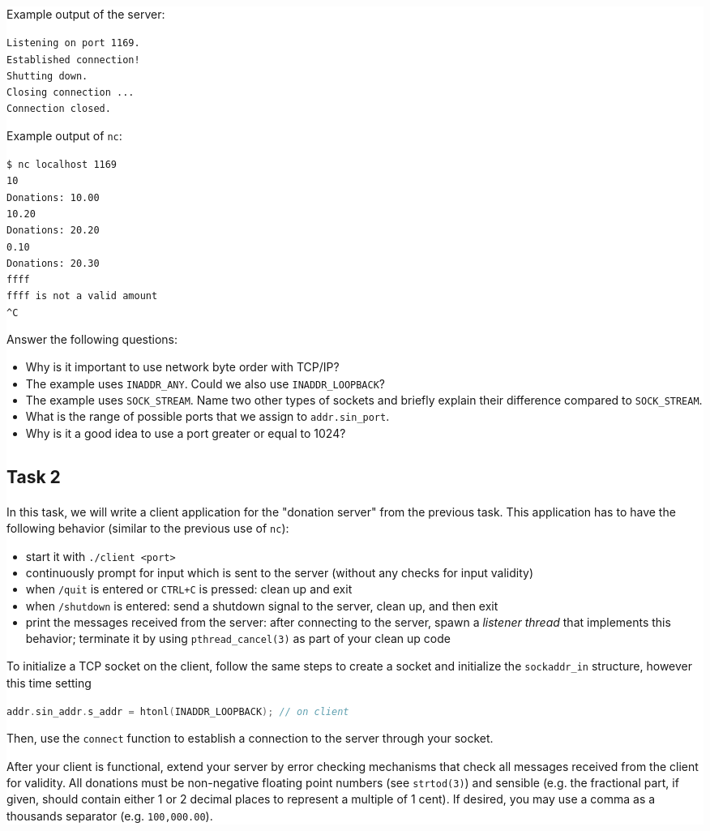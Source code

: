 Example output of the server:

```text
Listening on port 1169.
Established connection!
Shutting down.
Closing connection ...
Connection closed.
```

Example output of `nc`:

```text
$ nc localhost 1169
10
Donations: 10.00
10.20
Donations: 20.20
0.10
Donations: 20.30
ffff 
ffff is not a valid amount
^C
```

Answer the following questions:

- Why is it important to use network byte order with TCP/IP?
- The example uses `INADDR_ANY`. Could we also use `INADDR_LOOPBACK`?
- The example uses `SOCK_STREAM`. Name two other types of sockets and briefly explain their difference compared to `SOCK_STREAM`.
- What is the range of possible ports that we assign to `addr.sin_port`.
- Why is it a good idea to use a port greater or equal to 1024?

## Task 2

In this task, we will write a client application for the "donation server" from the previous task. This application has to have the following behavior (similar to the previous use of `nc`):

- start it with `./client <port>`
- continuously prompt for input which is sent to the server (without any checks for input validity)
- when `/quit` is entered or `CTRL+C` is pressed: clean up and exit
- when `/shutdown` is entered: send a shutdown signal to the server, clean up, and then exit
- print the messages received from the server: after connecting to the server, spawn a *listener thread* that implements this behavior; terminate it by using `pthread_cancel(3)` as part of your clean up code

To initialize a TCP socket on the client, follow the same steps to create a socket and initialize the `sockaddr_in` structure, however this time setting

```c
addr.sin_addr.s_addr = htonl(INADDR_LOOPBACK); // on client
```

Then, use the `connect` function to establish a connection to the server through your socket.

After your client is functional, extend your server by error checking mechanisms that check all messages received from the client for validity. All donations must be non-negative floating point numbers (see `strtod(3)`) and sensible (e.g. the fractional part, if given, should contain either 1 or 2 decimal places to represent a multiple of 1 cent). If desired, you may use a comma as a thousands separator (e.g. `100,000.00`).
